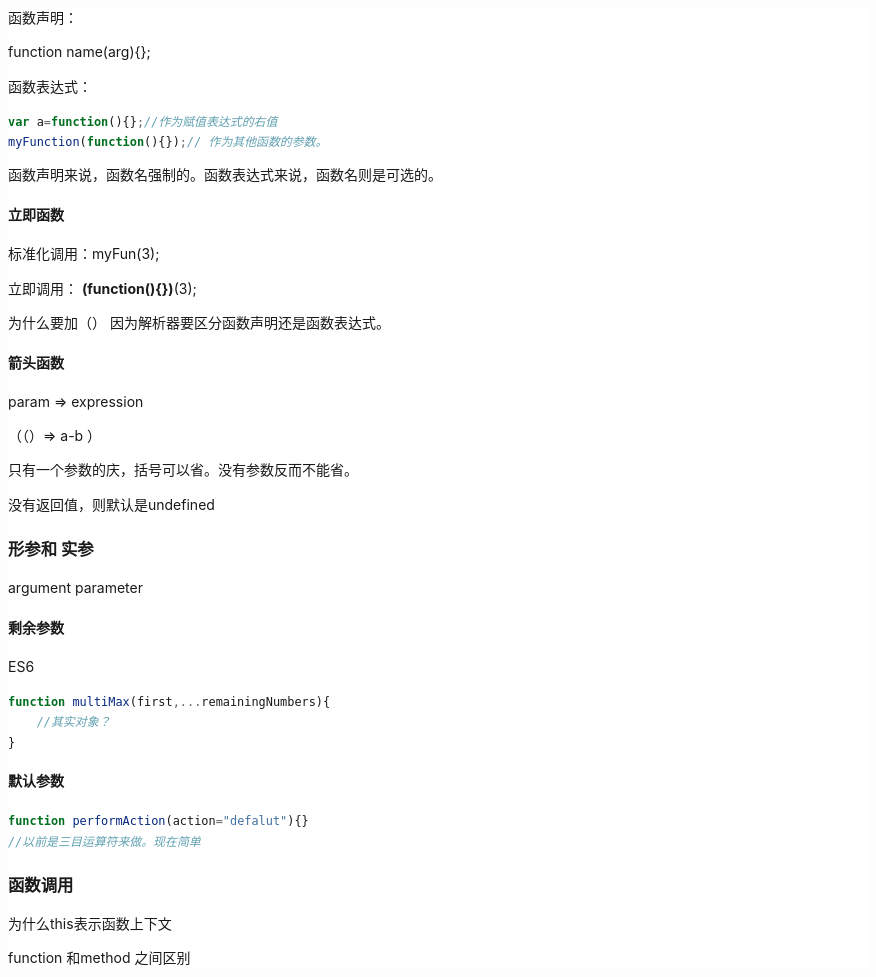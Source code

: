   函数声明：

  function name(arg){};

  函数表达式：

  ```js
  var a=function(){};//作为赋值表达式的右值
  myFunction(function(){});// 作为其他函数的参数。
  ```

  函数声明来说，函数名强制的。函数表达式来说，函数名则是可选的。

  #### 立即函数

  标准化调用：myFun(3);

  立即调用： **(function(){})**(3);

  为什么要加（） 因为解析器要区分函数声明还是函数表达式。

  

  #### 箭头函数

  param => expression

  （（）=> a-b ）

  只有一个参数的庆，括号可以省。没有参数反而不能省。

  没有返回值，则默认是undefined

  ### 形参和 实参

  argument  parameter

####   剩余参数

ES6 

````js
function multiMax(first,...remainingNumbers){
    //其实对象？
}
````

#### 默认参数

```js
function performAction(action="defalut"){}
//以前是三目运算符来做。现在简单
```



### 函数调用 

为什么this表示函数上下文

function 和method 之间区别 

